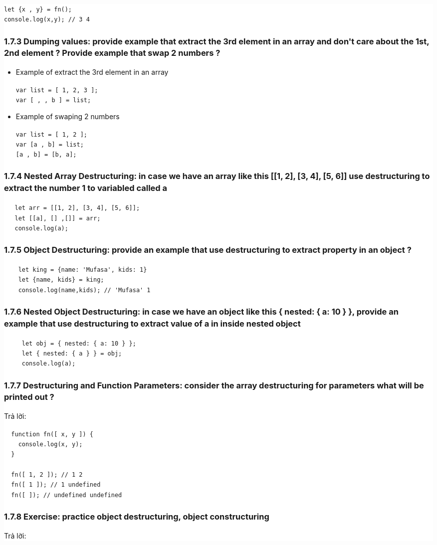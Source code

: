     let {x , y} = fn();
    console.log(x,y); // 3 4
    
### 1.7.3 Dumping values: provide example that extract the 3rd element in an array and don't care about the 1st, 2nd element ? Provide example that swap 2 numbers ?
* Example of extract the 3rd element in an array

      var list = [ 1, 2, 3 ];
      var [ , , b ] = list;
* Example of swaping 2 numbers

      var list = [ 1, 2 ];
      var [a , b] = list;
      [a , b] = [b, a];
### 1.7.4 Nested Array Destructuring: in case we have an array like this [[1, 2], [3, 4], [5, 6]] use destructuring to extract the number 1 to variabled called a
       
       let arr = [[1, 2], [3, 4], [5, 6]];
       let [[a], [] ,[]] = arr;
       console.log(a);
### 1.7.5 Object Destructuring: provide an example that use destructuring to extract property in an object ?

        let king = {name: 'Mufasa', kids: 1}
        let {name, kids} = king;
        console.log(name,kids); // 'Mufasa' 1
### 1.7.6 Nested Object Destructuring: in case we have an object like this { nested: { a: 10 } }, provide an example that use destructuring to extract value of a in inside nested object
         
         let obj = { nested: { a: 10 } };
         let { nested: { a } } = obj;
         console.log(a);
### 1.7.7 Destructuring and Function Parameters: consider the array destructuring for parameters what will be printed out ?
Trả lời:

      function fn([ x, y ]) {
        console.log(x, y);
      }

      fn([ 1, 2 ]); // 1 2
      fn([ 1 ]); // 1 undefined
      fn([ ]); // undefined undefined
      
 ### 1.7.8 Exercise: practice object destructuring, object constructuring
 Trả lời:
 